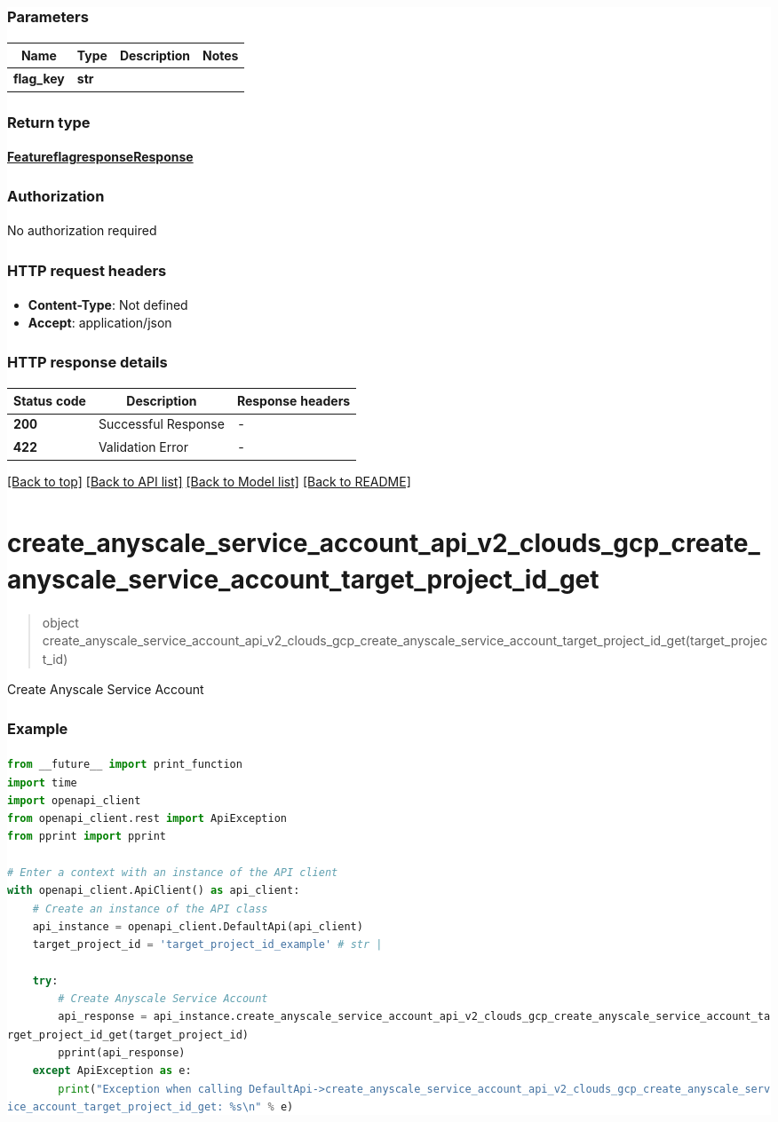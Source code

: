 ### Parameters

Name | Type | Description  | Notes
------------- | ------------- | ------------- | -------------
 **flag_key** | **str**|  | 

### Return type

[**FeatureflagresponseResponse**](FeatureflagresponseResponse.md)

### Authorization

No authorization required

### HTTP request headers

 - **Content-Type**: Not defined
 - **Accept**: application/json

### HTTP response details
| Status code | Description | Response headers |
|-------------|-------------|------------------|
**200** | Successful Response |  -  |
**422** | Validation Error |  -  |

[[Back to top]](#) [[Back to API list]](../README.md#documentation-for-api-endpoints) [[Back to Model list]](../README.md#documentation-for-models) [[Back to README]](../README.md)

# **create_anyscale_service_account_api_v2_clouds_gcp_create_anyscale_service_account_target_project_id_get**
> object create_anyscale_service_account_api_v2_clouds_gcp_create_anyscale_service_account_target_project_id_get(target_project_id)

Create Anyscale Service Account

### Example

```python
from __future__ import print_function
import time
import openapi_client
from openapi_client.rest import ApiException
from pprint import pprint

# Enter a context with an instance of the API client
with openapi_client.ApiClient() as api_client:
    # Create an instance of the API class
    api_instance = openapi_client.DefaultApi(api_client)
    target_project_id = 'target_project_id_example' # str | 

    try:
        # Create Anyscale Service Account
        api_response = api_instance.create_anyscale_service_account_api_v2_clouds_gcp_create_anyscale_service_account_target_project_id_get(target_project_id)
        pprint(api_response)
    except ApiException as e:
        print("Exception when calling DefaultApi->create_anyscale_service_account_api_v2_clouds_gcp_create_anyscale_service_account_target_project_id_get: %s\n" % e)
```
